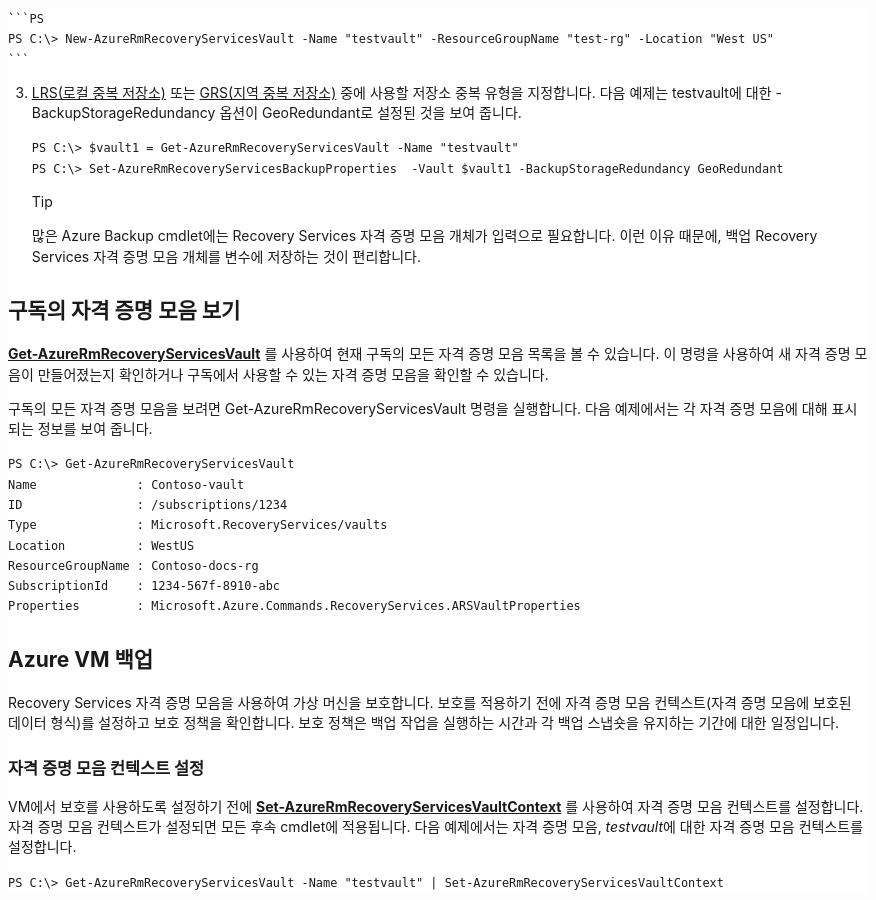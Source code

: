     ```PS
    PS C:\> New-AzureRmRecoveryServicesVault -Name "testvault" -ResourceGroupName "test-rg" -Location "West US"
    ```
3. [LRS(로컬 중복 저장소)](../storage/common/storage-redundancy-lrs.md) 또는 [GRS(지역 중복 저장소)](../storage/common/storage-redundancy-grs.md) 중에 사용할 저장소 중복 유형을 지정합니다. 다음 예제는 testvault에 대한 -BackupStorageRedundancy 옵션이 GeoRedundant로 설정된 것을 보여 줍니다.

    ```PS
    PS C:\> $vault1 = Get-AzureRmRecoveryServicesVault -Name "testvault"
    PS C:\> Set-AzureRmRecoveryServicesBackupProperties  -Vault $vault1 -BackupStorageRedundancy GeoRedundant
    ```

   > [!TIP]
   > 많은 Azure Backup cmdlet에는 Recovery Services 자격 증명 모음 개체가 입력으로 필요합니다. 이런 이유 때문에, 백업 Recovery Services 자격 증명 모음 개체를 변수에 저장하는 것이 편리합니다.
   >
   >

## <a name="view-the-vaults-in-a-subscription"></a>구독의 자격 증명 모음 보기
**[Get-AzureRmRecoveryServicesVault](https://docs.microsoft.com/powershell/module/azurerm.recoveryservices/get-azurermrecoveryservicesvault)** 를 사용하여 현재 구독의 모든 자격 증명 모음 목록을 볼 수 있습니다. 이 명령을 사용하여 새 자격 증명 모음이 만들어졌는지 확인하거나 구독에서 사용할 수 있는 자격 증명 모음을 확인할 수 있습니다.

구독의 모든 자격 증명 모음을 보려면 Get-AzureRmRecoveryServicesVault 명령을 실행합니다. 다음 예제에서는 각 자격 증명 모음에 대해 표시되는 정보를 보여 줍니다.

```
PS C:\> Get-AzureRmRecoveryServicesVault
Name              : Contoso-vault
ID                : /subscriptions/1234
Type              : Microsoft.RecoveryServices/vaults
Location          : WestUS
ResourceGroupName : Contoso-docs-rg
SubscriptionId    : 1234-567f-8910-abc
Properties        : Microsoft.Azure.Commands.RecoveryServices.ARSVaultProperties
```


## <a name="back-up-azure-vms"></a>Azure VM 백업
Recovery Services 자격 증명 모음을 사용하여 가상 머신을 보호합니다. 보호를 적용하기 전에 자격 증명 모음 컨텍스트(자격 증명 모음에 보호된 데이터 형식)를 설정하고 보호 정책을 확인합니다. 보호 정책은 백업 작업을 실행하는 시간과 각 백업 스냅숏을 유지하는 기간에 대한 일정입니다.

### <a name="set-vault-context"></a>자격 증명 모음 컨텍스트 설정
VM에서 보호를 사용하도록 설정하기 전에 **[Set-AzureRmRecoveryServicesVaultContext](https://docs.microsoft.com/powershell/module/azurerm.recoveryservices/set-azurermrecoveryservicesvaultcontext)** 를 사용하여 자격 증명 모음 컨텍스트를 설정합니다. 자격 증명 모음 컨텍스트가 설정되면 모든 후속 cmdlet에 적용됩니다. 다음 예제에서는 자격 증명 모음, *testvault*에 대한 자격 증명 모음 컨텍스트를 설정합니다.

```
PS C:\> Get-AzureRmRecoveryServicesVault -Name "testvault" | Set-AzureRmRecoveryServicesVaultContext
```
